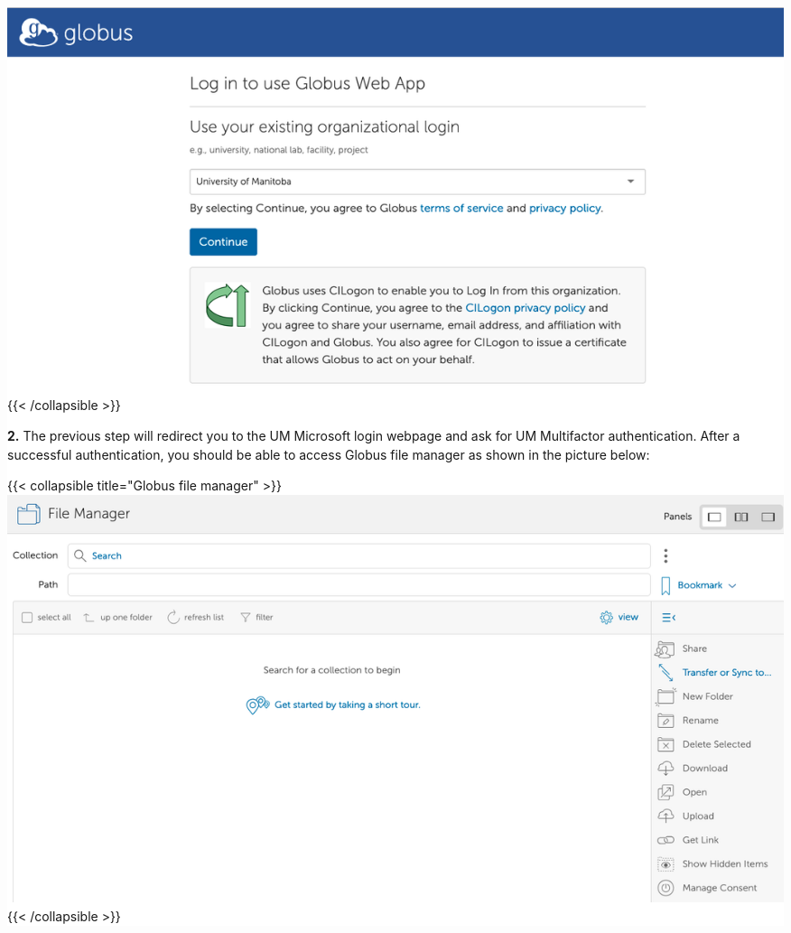 ![UManitoba globus Web App](/globus/um-globus-login.png)
{{< /collapsible >}}

__2.__ The previous step will redirect you to the UM Microsoft login webpage and ask for UM Multifactor authentication. After a successful authentication, you should be able to access Globus file manager as shown in the picture below:

{{< collapsible title="Globus file manager" >}}
![Globus interface](/globus/globus-file-manager.png)
{{< /collapsible >}}
